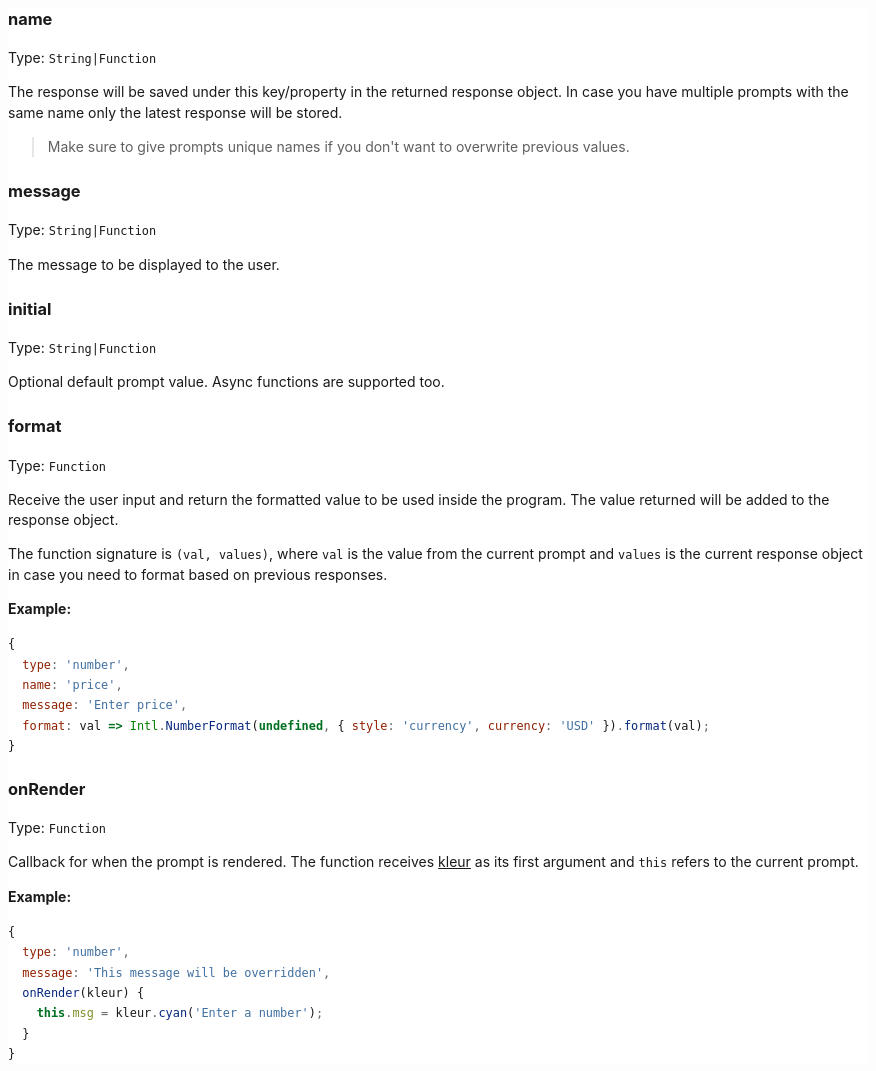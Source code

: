 ### name

Type: `String|Function`

The response will be saved under this key/property in the returned response object.
In case you have multiple prompts with the same name only the latest response will be stored.

> Make sure to give prompts unique names if you don't want to overwrite previous values.

### message

Type: `String|Function`

The message to be displayed to the user.

### initial

Type: `String|Function`

Optional default prompt value. Async functions are supported too.

### format

Type: `Function`

Receive the user input and return the formatted value to be used inside the program.
The value returned will be added to the response object.

The function signature is `(val, values)`, where `val` is the value from the current prompt and
`values` is the current response object in case you need to format based on previous responses.

**Example:**

```js
{
  type: 'number',
  name: 'price',
  message: 'Enter price',
  format: val => Intl.NumberFormat(undefined, { style: 'currency', currency: 'USD' }).format(val);
}
```

### onRender

Type: `Function`

Callback for when the prompt is rendered.
The function receives [kleur](https://github.com/lukeed/kleur) as its first argument and `this` refers to the current prompt.

**Example:**

```js
{
  type: 'number',
  message: 'This message will be overridden',
  onRender(kleur) {
    this.msg = kleur.cyan('Enter a number');
  }
}
```

